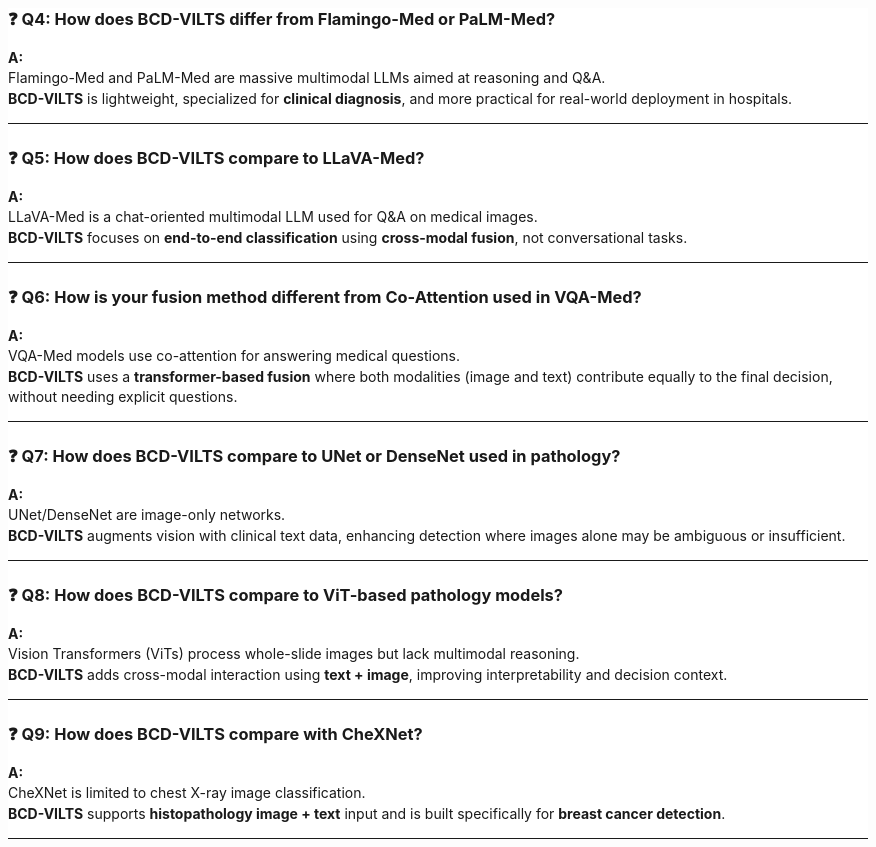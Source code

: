 
### ❓ Q4: How does BCD-VILTS differ from Flamingo-Med or PaLM-Med?
**A:**  
Flamingo-Med and PaLM-Med are massive multimodal LLMs aimed at reasoning and Q&A.  
**BCD-VILTS** is lightweight, specialized for **clinical diagnosis**, and more practical for real-world deployment in hospitals.

---

### ❓ Q5: How does BCD-VILTS compare to LLaVA-Med?
**A:**  
LLaVA-Med is a chat-oriented multimodal LLM used for Q&A on medical images.  
**BCD-VILTS** focuses on **end-to-end classification** using **cross-modal fusion**, not conversational tasks.

---

### ❓ Q6: How is your fusion method different from Co-Attention used in VQA-Med?
**A:**  
VQA-Med models use co-attention for answering medical questions.  
**BCD-VILTS** uses a **transformer-based fusion** where both modalities (image and text) contribute equally to the final decision, without needing explicit questions.

---

### ❓ Q7: How does BCD-VILTS compare to UNet or DenseNet used in pathology?
**A:**  
UNet/DenseNet are image-only networks.  
**BCD-VILTS** augments vision with clinical text data, enhancing detection where images alone may be ambiguous or insufficient.

---

### ❓ Q8: How does BCD-VILTS compare to ViT-based pathology models?
**A:**  
Vision Transformers (ViTs) process whole-slide images but lack multimodal reasoning.  
**BCD-VILTS** adds cross-modal interaction using **text + image**, improving interpretability and decision context.

---

### ❓ Q9: How does BCD-VILTS compare with CheXNet?
**A:**  
CheXNet is limited to chest X-ray image classification.  
**BCD-VILTS** supports **histopathology image + text** input and is built specifically for **breast cancer detection**.

---